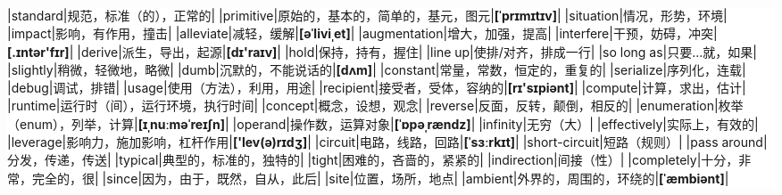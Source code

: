|standard|规范，标准（的），正常的|
|primitive|原始的，基本的，简单的，基元，图元|**[ˈprɪmɪtɪv]**|
|situation|情况，形势，环境|
|impact|影响，有作用，撞击|
|alleviate|减轻，缓解|**[əˈliviˌet]**|
|augmentation|增大，加强，提高|
|interfere|干预，妨碍，冲突|**[.ɪntər'fɪr]**|
|derive|派生，导出，起源|**[dɪ'raɪv]**|
|hold|保持，持有，握住|
|line up|使排/对齐，排成一行|
|so long as|只要...就，如果|
|slightly|稍微，轻微地，略微|
|dumb|沉默的，不能说话的|**[dʌm]**|
|constant|常量，常数，恒定的，重复的|
|serialize|序列化，连载|
|debug|调试，排错|
|usage|使用（方法），利用，用途|
|recipient|接受者，受体，容纳的|**[rɪ'sɪpiənt]**|
|compute|计算，求出，估计|
|runtime|运行时（间），运行环境，执行时间|
|concept|概念，设想，观念|
|reverse|反面，反转，颠倒，相反的|
|enumeration|枚举（enum），列举，计算|**[ɪˌnuːməˈreɪʃn]**|
|operand|操作数，运算对象|**[ˈɒpəˌrændz]**|
|infinity|无穷（大）|
|effectively|实际上，有效的|
|leverage|影响力，施加影响，杠杆作用|**['lev(ə)rɪdʒ]**|
|circuit|电路，线路，回路|**[ˈsɜːrkɪt]**|
|short-circuit|短路（规则）|
|pass around|分发，传递，传送|
|typical|典型的，标准的，独特的|
|tight|困难的，吝啬的，紧紧的|
|indirection|间接（性）|
|completely|十分，非常，完全的，很|
|since|因为，由于，既然，自从，此后|
|site|位置，场所，地点|
|ambient|外界的，周围的，环绕的|**[ˈæmbiənt]**|